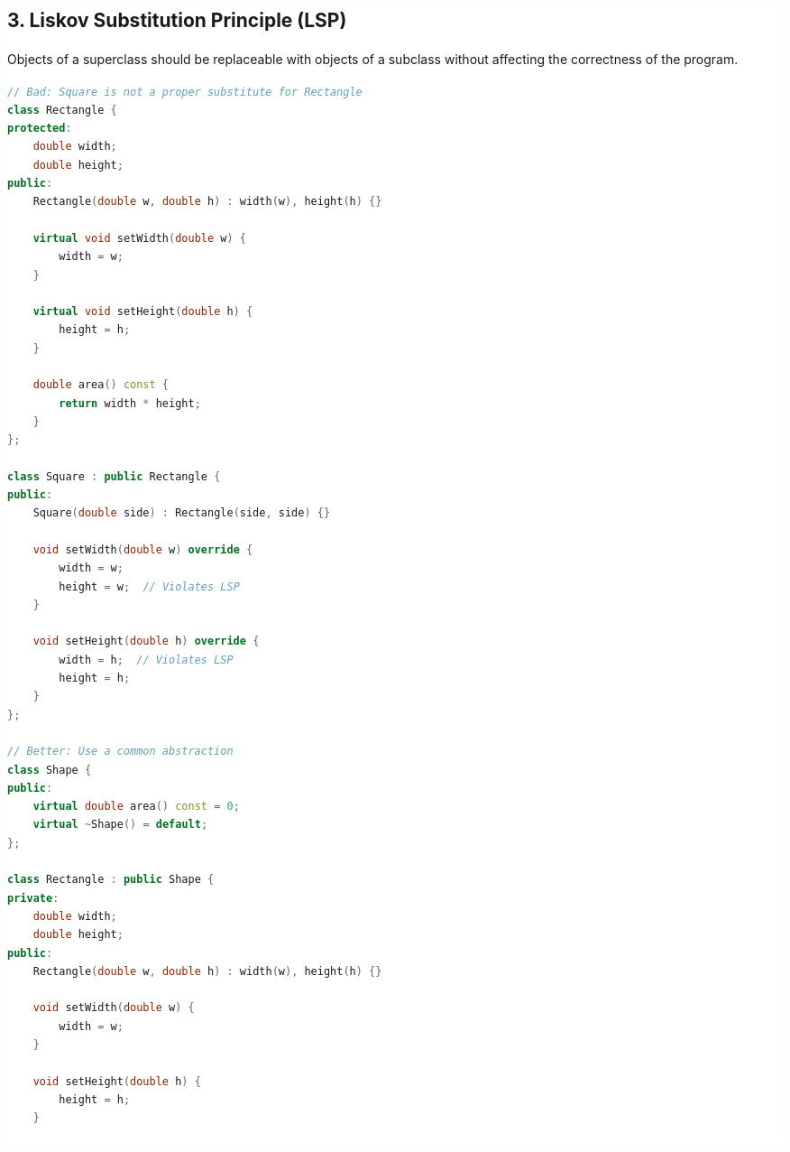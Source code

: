 ## 3. Liskov Substitution Principle (LSP)

Objects of a superclass should be replaceable with objects of a subclass without affecting the correctness of the program.

```cpp
// Bad: Square is not a proper substitute for Rectangle
class Rectangle {
protected:
    double width;
    double height;
public:
    Rectangle(double w, double h) : width(w), height(h) {}
    
    virtual void setWidth(double w) {
        width = w;
    }
    
    virtual void setHeight(double h) {
        height = h;
    }
    
    double area() const {
        return width * height;
    }
};

class Square : public Rectangle {
public:
    Square(double side) : Rectangle(side, side) {}
    
    void setWidth(double w) override {
        width = w;
        height = w;  // Violates LSP
    }
    
    void setHeight(double h) override {
        width = h;  // Violates LSP
        height = h;
    }
};

// Better: Use a common abstraction
class Shape {
public:
    virtual double area() const = 0;
    virtual ~Shape() = default;
};

class Rectangle : public Shape {
private:
    double width;
    double height;
public:
    Rectangle(double w, double h) : width(w), height(h) {}
    
    void setWidth(double w) {
        width = w;
    }
    
    void setHeight(double h) {
        height = h;
    }
    
```